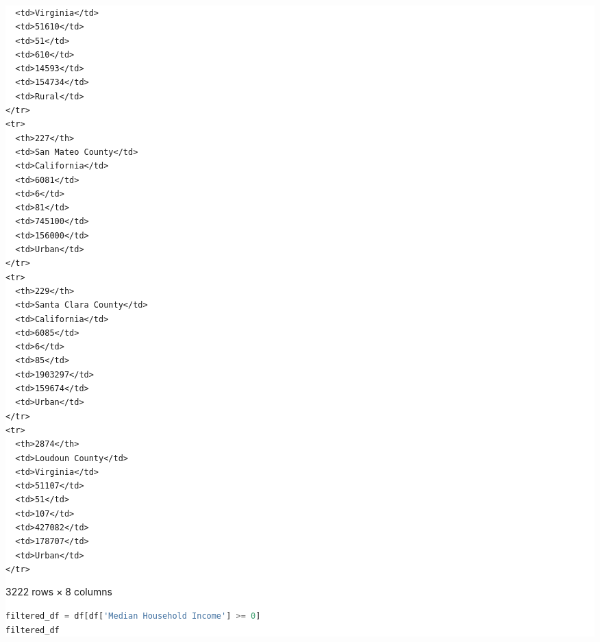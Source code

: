       <td>Virginia</td>
      <td>51610</td>
      <td>51</td>
      <td>610</td>
      <td>14593</td>
      <td>154734</td>
      <td>Rural</td>
    </tr>
    <tr>
      <th>227</th>
      <td>San Mateo County</td>
      <td>California</td>
      <td>6081</td>
      <td>6</td>
      <td>81</td>
      <td>745100</td>
      <td>156000</td>
      <td>Urban</td>
    </tr>
    <tr>
      <th>229</th>
      <td>Santa Clara County</td>
      <td>California</td>
      <td>6085</td>
      <td>6</td>
      <td>85</td>
      <td>1903297</td>
      <td>159674</td>
      <td>Urban</td>
    </tr>
    <tr>
      <th>2874</th>
      <td>Loudoun County</td>
      <td>Virginia</td>
      <td>51107</td>
      <td>51</td>
      <td>107</td>
      <td>427082</td>
      <td>178707</td>
      <td>Urban</td>
    </tr>
  </tbody>
</table>
<p>3222 rows × 8 columns</p>
</div>




```python
filtered_df = df[df['Median Household Income'] >= 0]
filtered_df
```
